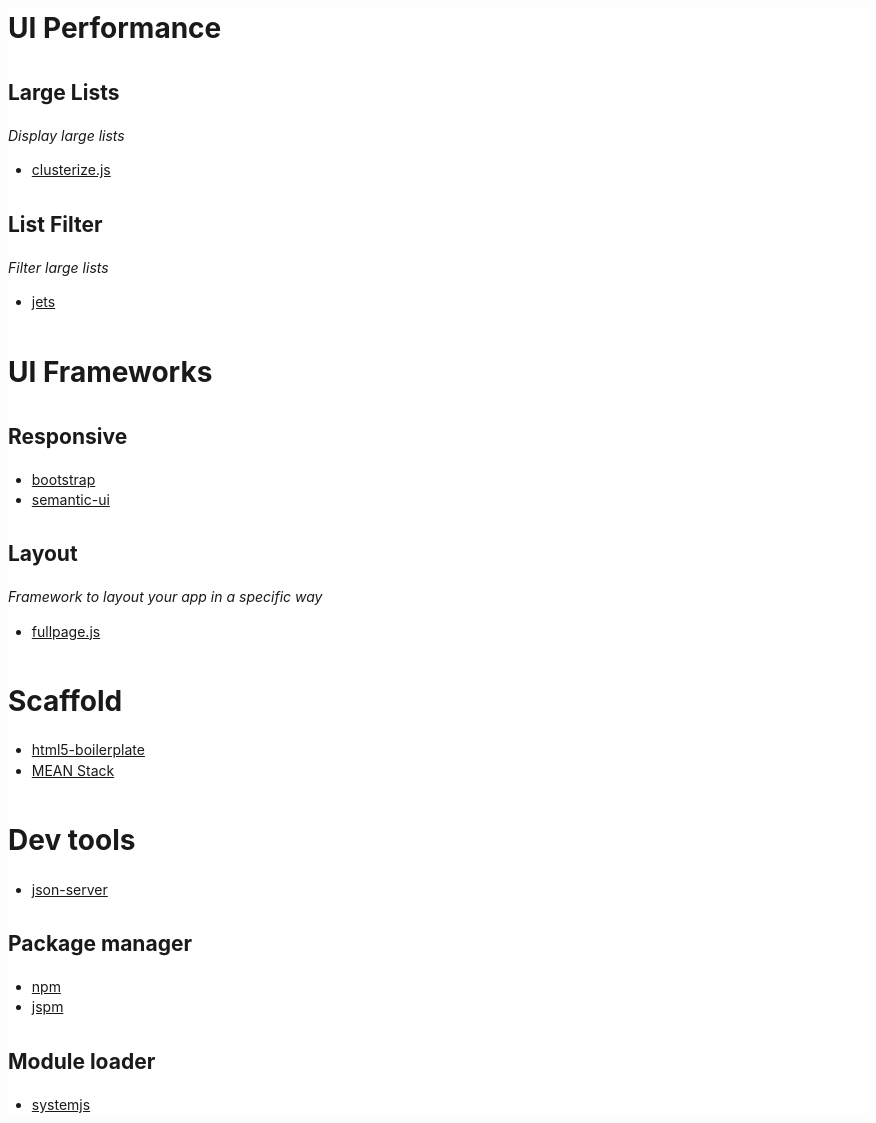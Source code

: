 



# UI Performance

## Large Lists

*Display large lists*

 - [clusterize.js](https://github.com/NeXTs/Clusterize.js)

## List Filter

*Filter large lists*

 - [jets](https://github.com/NeXTs/Jets.js)






# UI Frameworks

## Responsive

 - [bootstrap](https://github.com/twbs/bootstrap)
 - [semantic-ui](https://github.com/Semantic-Org/Semantic-UI)

## Layout

*Framework to layout your app in a specific way*

 - [fullpage.js](https://github.com/alvarotrigo/fullPage.js)


# Scaffold

 - [html5-boilerplate](https://github.com/h5bp/html5-boilerplate)
 - [MEAN Stack](https://github.com/linnovate/mean)



# Dev tools

 - [json-server](https://github.com/typicode/json-server)

## Package manager

 - [npm](https://github.com/npm/npm)
 - [jspm](https://github.com/jspm/jspm-cli)

## Module loader

 - [systemjs](https://github.com/systemjs/systemjs)

